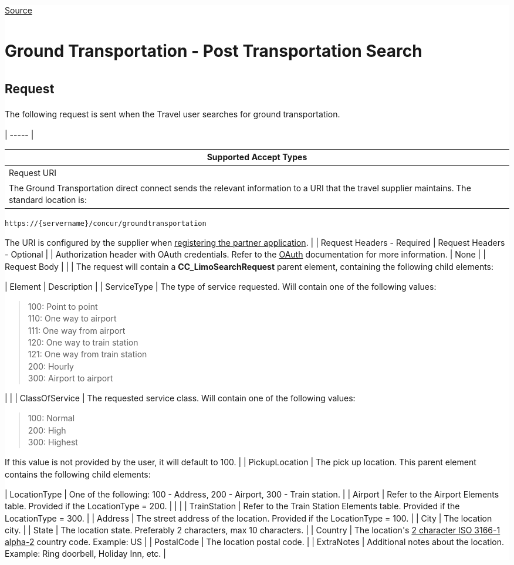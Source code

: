 [Source](https://developer.concur.com/direct-connects/ground-transportation/post-transportation-search "Permalink to Ground Transportation - Post Transportation Search")

# Ground Transportation - Post Transportation Search

##  Request

The following request is sent when the Travel user searches for ground transportation.

| ----- |

| Supported Accept Types                                                                                                                       |
| -------------------------------------------------------------------------------------------------------------------------------------------- |
| Request URI                                                                                                                                  |
| The Ground Transportation direct connect sends the relevant information to a URI that the travel supplier maintains. The standard location is:

    https://{servername}/concur/groundtransportation

The URI is configured by the supplier when [registering the partner application][1]. |
|  Request Headers - Required |  Request Headers - Optional |
|  Authorization header with OAuth credentials. Refer to the [OAuth][2] documentation for more information. |  None |
|  Request Body |   |
|  The request will contain a **CC_LimoSearchRequest** parent element, containing the following child elements:

|  Element |  Description |
|  ServiceType |  The type of service requested. Will contain one of the following values:

> 100: Point to point  
110: One way to airport  
111: One way from airport  
120: One way to train station  
121: One way from train station  
200: Hourly  
300: Airport to airport

 |   |
|  ClassOfService |  The requested service class. Will contain one of the following values:

> 100: Normal  
200: High  
300: Highest

If this value is not provided by the user, it will default to 100. |
|  PickupLocation |  The pick up location. This parent element contains the following child elements:

|  LocationType |  One of the following: 100 - Address, 200 - Airport, 300 - Train station. |
|  Airport |  Refer to the Airport Elements table. Provided if the LocationType = 200. |   | |
|  TrainStation |  Refer to the Train Station Elements table. Provided if the LocationType = 300. |
|  Address |  The street address of the location. Provided if the LocationType = 100. |
|  City |  The location city. |
|  State |  The location state. Preferably 2 characters, max 10 characters. |
|  Country |  The location's [ 2 character ISO 3166-1 alpha-2][3] country code. Example: US |
|  PostalCode |  The location postal code. |
|  ExtraNotes |  Additional notes about the location. Example: Ring doorbell, Holiday Inn, etc. |

[1]: https://developer.concur.com/node/203
[2]: https://developer.concur.com/node/491
[3]: http://en.wikipedia.org/wiki/ISO_3166-1_alpha-2
[4]: http://en.wikipedia.org/wiki/ISO_4217
[5]: http://en.wikipedia.org/wiki/International_Air_Transport_Association_airport_code